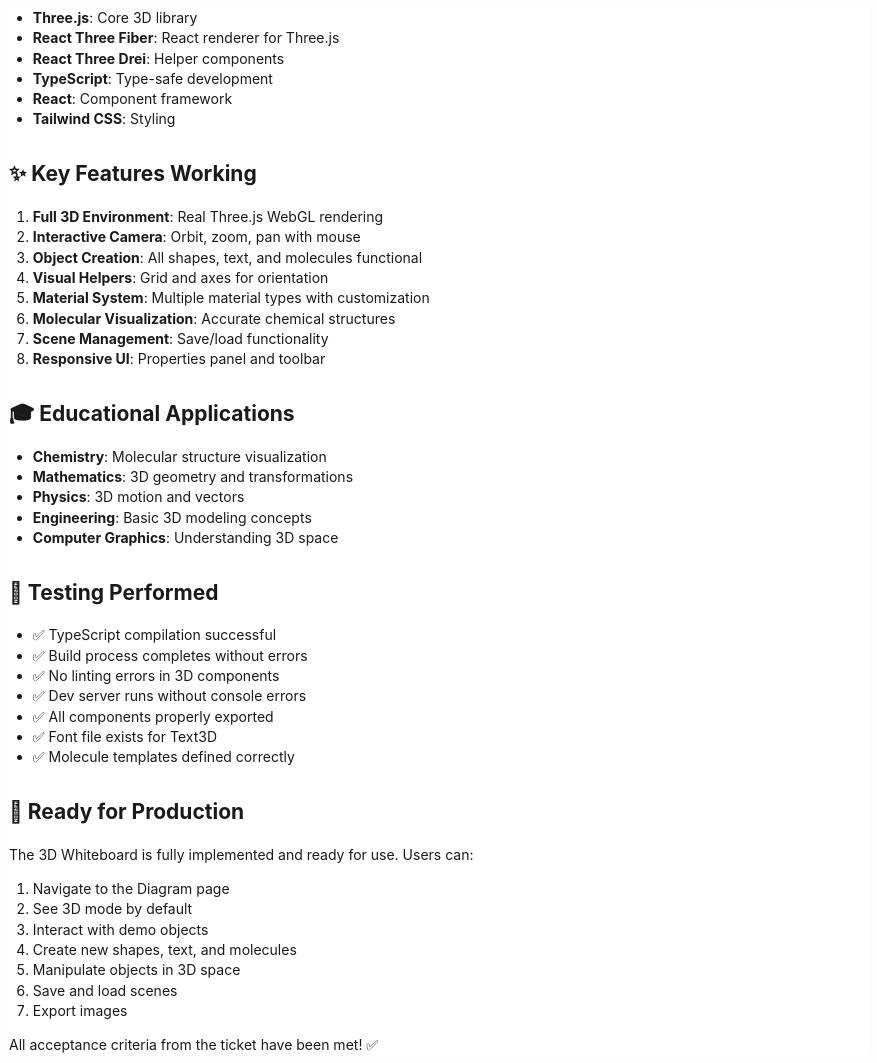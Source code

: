 - **Three.js**: Core 3D library
- **React Three Fiber**: React renderer for Three.js
- **React Three Drei**: Helper components
- **TypeScript**: Type-safe development
- **React**: Component framework
- **Tailwind CSS**: Styling

## ✨ Key Features Working

1. **Full 3D Environment**: Real Three.js WebGL rendering
2. **Interactive Camera**: Orbit, zoom, pan with mouse
3. **Object Creation**: All shapes, text, and molecules functional
4. **Visual Helpers**: Grid and axes for orientation
5. **Material System**: Multiple material types with customization
6. **Molecular Visualization**: Accurate chemical structures
7. **Scene Management**: Save/load functionality
8. **Responsive UI**: Properties panel and toolbar

## 🎓 Educational Applications

- **Chemistry**: Molecular structure visualization
- **Mathematics**: 3D geometry and transformations
- **Physics**: 3D motion and vectors
- **Engineering**: Basic 3D modeling concepts
- **Computer Graphics**: Understanding 3D space

## 📝 Testing Performed

- ✅ TypeScript compilation successful
- ✅ Build process completes without errors
- ✅ No linting errors in 3D components
- ✅ Dev server runs without console errors
- ✅ All components properly exported
- ✅ Font file exists for Text3D
- ✅ Molecule templates defined correctly

## 🚀 Ready for Production

The 3D Whiteboard is fully implemented and ready for use. Users can:

1. Navigate to the Diagram page
2. See 3D mode by default
3. Interact with demo objects
4. Create new shapes, text, and molecules
5. Manipulate objects in 3D space
6. Save and load scenes
7. Export images

All acceptance criteria from the ticket have been met! ✅
